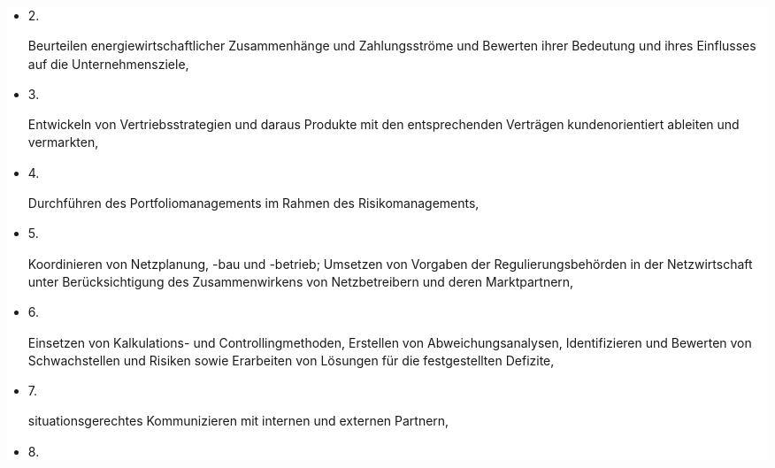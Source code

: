   - 2\.
    
    <div>
    
    Beurteilen energiewirtschaftlicher Zusammenhänge und Zahlungsströme
    und Bewerten ihrer Bedeutung und ihres Einflusses auf die
    Unternehmensziele,
    
    </div>

  - 3\.
    
    <div>
    
    Entwickeln von Vertriebsstrategien und daraus Produkte mit den
    entsprechenden Verträgen kundenorientiert ableiten und vermarkten,
    
    </div>

  - 4\.
    
    <div>
    
    Durchführen des Portfoliomanagements im Rahmen des
    Risikomanagements,
    
    </div>

  - 5\.
    
    <div>
    
    Koordinieren von Netzplanung, -bau und -betrieb; Umsetzen von
    Vorgaben der Regulierungsbehörden in der Netzwirtschaft unter
    Berücksichtigung des Zusammenwirkens von Netzbetreibern und deren
    Marktpartnern,
    
    </div>

  - 6\.
    
    <div>
    
    Einsetzen von Kalkulations- und Controllingmethoden, Erstellen von
    Abweichungsanalysen, Identifizieren und Bewerten von Schwachstellen
    und Risiken sowie Erarbeiten von Lösungen für die festgestellten
    Defizite,
    
    </div>

  - 7\.
    
    <div>
    
    situationsgerechtes Kommunizieren mit internen und externen
    Partnern,
    
    </div>

  - 8\.
    
    <div>
    